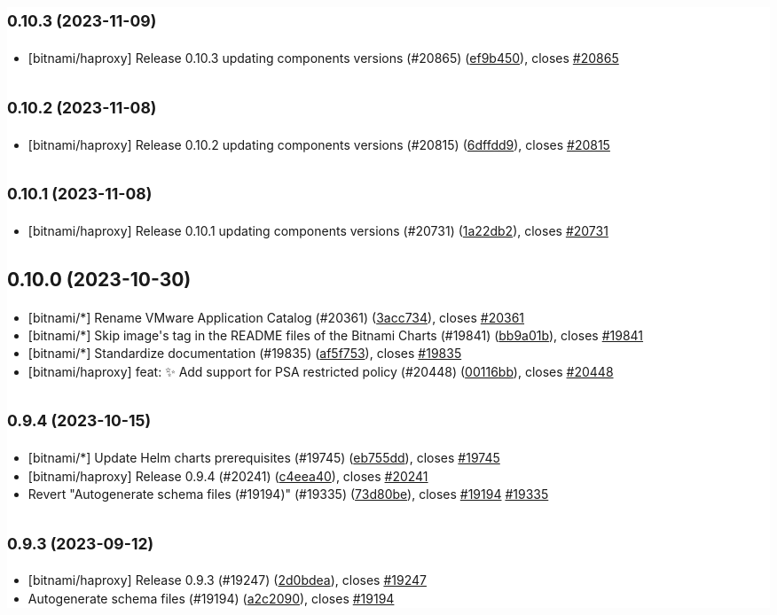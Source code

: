 ## <small>0.10.3 (2023-11-09)</small>

* [bitnami/haproxy] Release 0.10.3 updating components versions (#20865) ([ef9b450](https://github.com/bitnami/charts/commit/ef9b45084e130f4a20a0b70782b2d135157f1162)), closes [#20865](https://github.com/bitnami/charts/issues/20865)

## <small>0.10.2 (2023-11-08)</small>

* [bitnami/haproxy] Release 0.10.2 updating components versions (#20815) ([6dffdd9](https://github.com/bitnami/charts/commit/6dffdd936252a913db2a8dfc10f5cb41d37f946c)), closes [#20815](https://github.com/bitnami/charts/issues/20815)

## <small>0.10.1 (2023-11-08)</small>

* [bitnami/haproxy] Release 0.10.1 updating components versions (#20731) ([1a22db2](https://github.com/bitnami/charts/commit/1a22db2a41729e2aa22156ff8271bec5c0926047)), closes [#20731](https://github.com/bitnami/charts/issues/20731)

## 0.10.0 (2023-10-30)

* [bitnami/*] Rename VMware Application Catalog (#20361) ([3acc734](https://github.com/bitnami/charts/commit/3acc73472beb6fb56c4d99f929061001205bc57e)), closes [#20361](https://github.com/bitnami/charts/issues/20361)
* [bitnami/*] Skip image's tag in the README files of the Bitnami Charts (#19841) ([bb9a01b](https://github.com/bitnami/charts/commit/bb9a01b65911c87e48318db922cc05eb42785e42)), closes [#19841](https://github.com/bitnami/charts/issues/19841)
* [bitnami/*] Standardize documentation (#19835) ([af5f753](https://github.com/bitnami/charts/commit/af5f7530c1bc8c5ded53a6c4f7b8f384ac1804f2)), closes [#19835](https://github.com/bitnami/charts/issues/19835)
* [bitnami/haproxy] feat: :sparkles: Add support for PSA restricted policy (#20448) ([00116bb](https://github.com/bitnami/charts/commit/00116bb38eeb9029af9cefd82065e8abd4040951)), closes [#20448](https://github.com/bitnami/charts/issues/20448)

## <small>0.9.4 (2023-10-15)</small>

* [bitnami/*] Update Helm charts prerequisites (#19745) ([eb755dd](https://github.com/bitnami/charts/commit/eb755dd36a4dd3cf6635be8e0598f9a7f4c4a554)), closes [#19745](https://github.com/bitnami/charts/issues/19745)
* [bitnami/haproxy] Release 0.9.4 (#20241) ([c4eea40](https://github.com/bitnami/charts/commit/c4eea4060dc280aec59e408965d857093e0ac96f)), closes [#20241](https://github.com/bitnami/charts/issues/20241)
* Revert "Autogenerate schema files (#19194)" (#19335) ([73d80be](https://github.com/bitnami/charts/commit/73d80be525c88fb4b8a54451a55acd506e337062)), closes [#19194](https://github.com/bitnami/charts/issues/19194) [#19335](https://github.com/bitnami/charts/issues/19335)

## <small>0.9.3 (2023-09-12)</small>

* [bitnami/haproxy] Release 0.9.3 (#19247) ([2d0bdea](https://github.com/bitnami/charts/commit/2d0bdeae892818e8fb99cb0336469c732a208124)), closes [#19247](https://github.com/bitnami/charts/issues/19247)
* Autogenerate schema files (#19194) ([a2c2090](https://github.com/bitnami/charts/commit/a2c2090b5ac97f47b745c8028c6452bf99739772)), closes [#19194](https://github.com/bitnami/charts/issues/19194)
